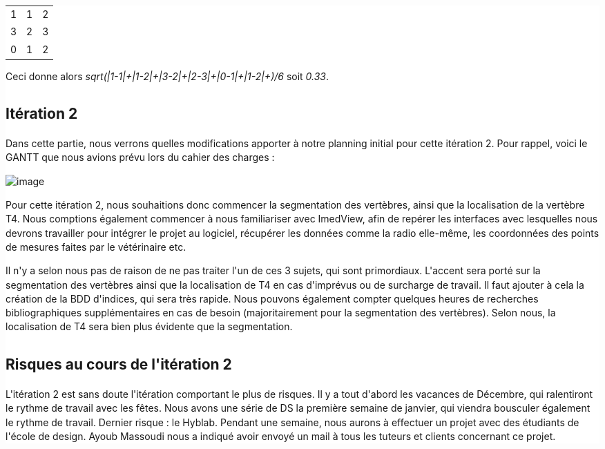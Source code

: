 |     |     |     |
| --- | --- | --- |
| 1   | 1   | 2   |
| 3   | 2   | 3   |
| 0   | 1   | 2   |

Ceci donne alors _sqrt(|1-1|+|1-2|+|3-2|+|2-3|+|0-1|+|1-2|+)/6_
soit _0.33_.

## Itération 2

Dans cette partie, nous verrons quelles modifications apporter à notre planning initial pour cette itération 2.
Pour rappel, voici le GANTT que nous avions prévu lors du cahier des charges :

![image](https://i.ibb.co/4PKPYFM/GANTT.jpg "GANTT")

Pour cette itération 2, nous souhaitions donc commencer la segmentation des vertèbres, ainsi que la localisation de la vertèbre T4.
Nous comptions également commencer à nous familiariser avec ImedView, afin de repérer les interfaces avec lesquelles nous devrons travailler pour intégrer le projet au logiciel, récupérer les données comme la radio elle-même, les coordonnées des points de mesures faites par le vétérinaire etc.

Il n'y a selon nous pas de raison de ne pas traiter l'un de ces 3 sujets, qui sont primordiaux. L'accent sera porté sur la segmentation des vertèbres ainsi que la localisation de T4 en cas d'imprévus ou de surcharge de travail.
Il faut ajouter à cela la création de la BDD d'indices, qui sera très rapide.
Nous pouvons également compter quelques heures de recherches bibliographiques supplémentaires en cas de besoin (majoritairement pour la segmentation des vertèbres). Selon nous, la localisation de T4 sera bien plus évidente que la segmentation.

## Risques au cours de l'itération 2

L'itération 2 est sans doute l'itération comportant le plus de risques. Il y a tout d'abord les vacances de Décembre, qui ralentiront le rythme de travail avec les fêtes.
Nous avons une série de DS la première semaine de janvier, qui viendra bousculer également le rythme de travail.
Dernier risque : le Hyblab. Pendant une semaine, nous aurons à effectuer un projet avec des étudiants de l'école de design. Ayoub Massoudi nous a indiqué avoir envoyé un mail à tous les tuteurs et clients concernant ce projet.
